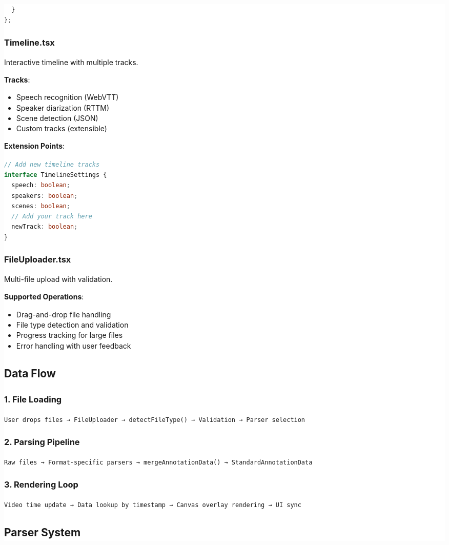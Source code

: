 ```typescript
  }
};
```

### Timeline.tsx
Interactive timeline with multiple tracks.

**Tracks**:
- Speech recognition (WebVTT)
- Speaker diarization (RTTM)
- Scene detection (JSON)
- Custom tracks (extensible)

**Extension Points**:
```typescript
// Add new timeline tracks
interface TimelineSettings {
  speech: boolean;
  speakers: boolean;
  scenes: boolean;
  // Add your track here
  newTrack: boolean;
}
```

### FileUploader.tsx
Multi-file upload with validation.

**Supported Operations**:
- Drag-and-drop file handling
- File type detection and validation
- Progress tracking for large files
- Error handling with user feedback

## Data Flow

### 1. File Loading
```
User drops files → FileUploader → detectFileType() → Validation → Parser selection
```

### 2. Parsing Pipeline
```
Raw files → Format-specific parsers → mergeAnnotationData() → StandardAnnotationData
```

### 3. Rendering Loop
```
Video time update → Data lookup by timestamp → Canvas overlay rendering → UI sync
```

## Parser System

